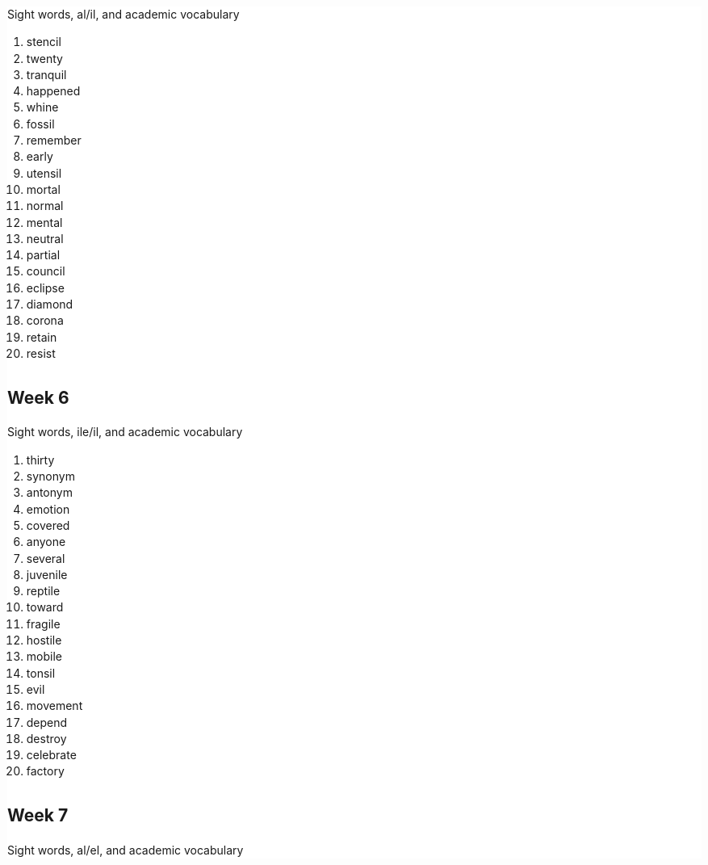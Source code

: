 Sight words, al/il, and academic vocabulary

1. stencil
2. twenty
3. tranquil
4. happened
5. whine
6. fossil
7. remember
8. early
9. utensil
10. mortal
11. normal
12. mental
13. neutral
14. partial
15. council
16. eclipse
17. diamond
18. corona
19. retain
20. resist

## Week 6

Sight words, ile/il, and academic vocabulary

1. thirty
2. synonym
3. antonym
4. emotion
5. covered
6. anyone
7. several
8. juvenile
9. reptile
10. toward
11. fragile
12. hostile
13. mobile
14. tonsil
15. evil
16. movement
17. depend
18. destroy
19. celebrate
20. factory

## Week 7

Sight words, al/el, and  academic vocabulary
